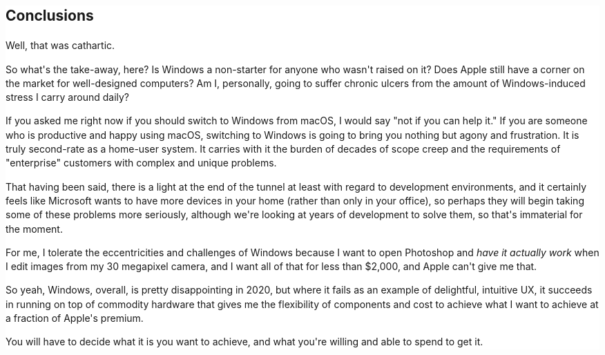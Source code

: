 ## Conclusions

Well, that was cathartic.

So what's the take-away, here? Is Windows a non-starter for anyone who wasn't
raised on it? Does Apple still have a corner on the market for well-designed
computers? Am I, personally, going to suffer chronic ulcers from the amount of
Windows-induced stress I carry around daily?

If you asked me right now if you should switch to Windows from macOS, I would
say "not if you can help it." If you are someone who is productive and happy
using macOS, switching to Windows is going to bring you nothing but agony and
frustration. It is truly second-rate as a home-user system. It carries with it
the burden of decades of scope creep and the requirements of "enterprise"
customers with complex and unique problems.

That having been said, there is a light at the end of the tunnel at least with
regard to development environments, and it certainly feels like Microsoft wants
to have more devices in your home (rather than only in your office), so perhaps
they will begin taking some of these problems more seriously, although we're
looking at years of development to solve them, so that's immaterial for the
moment.

For me, I tolerate the eccentricities and challenges of Windows because I want
to open Photoshop and *have it actually work* when I edit images from my 30
megapixel camera, and I want all of that for less than $2,000, and Apple can't
give me that.

So yeah, Windows, overall, is pretty disappointing in 2020, but where it fails
as an example of delightful, intuitive UX, it succeeds in running on top of
commodity hardware that gives me the flexibility of components and cost to
achieve what I want to achieve at a fraction of Apple's premium.

You will have to decide what it is you want to achieve, and what you're willing
and able to spend to get it.
